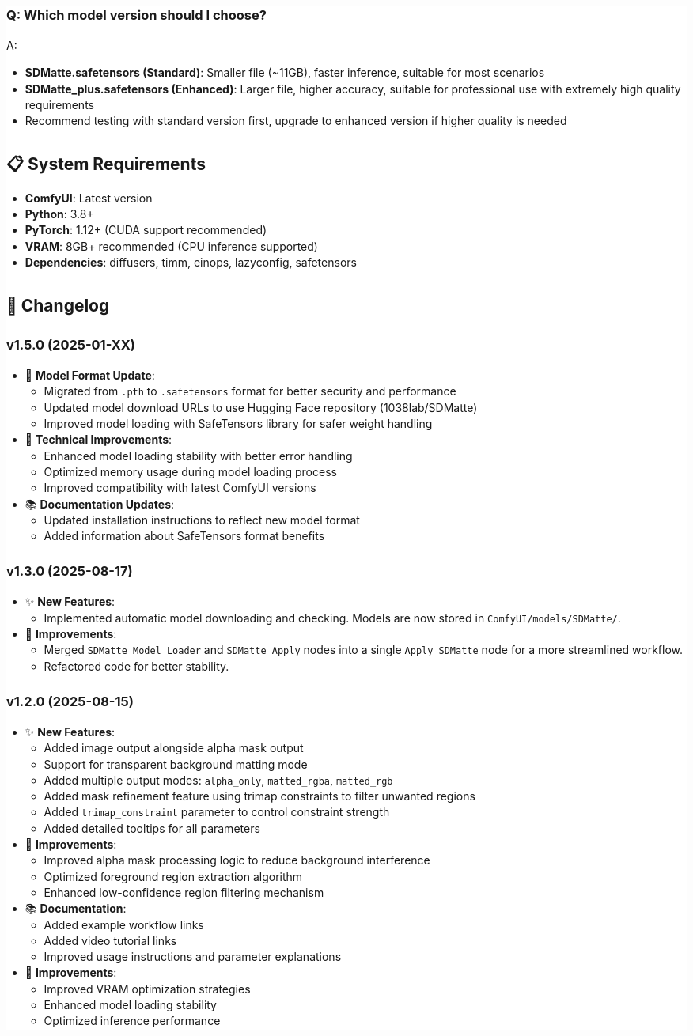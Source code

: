 ### Q: Which model version should I choose?
A: 
- **SDMatte.safetensors (Standard)**: Smaller file (~11GB), faster inference, suitable for most scenarios
- **SDMatte_plus.safetensors (Enhanced)**: Larger file, higher accuracy, suitable for professional use with extremely high quality requirements
- Recommend testing with standard version first, upgrade to enhanced version if higher quality is needed

## 📋 System Requirements

- **ComfyUI**: Latest version
- **Python**: 3.8+
- **PyTorch**: 1.12+ (CUDA support recommended)
- **VRAM**: 8GB+ recommended (CPU inference supported)
- **Dependencies**: diffusers, timm, einops, lazyconfig, safetensors

## 📝 Changelog

### v1.5.0 (2025-01-XX)
- 🔄 **Model Format Update**:
  - Migrated from `.pth` to `.safetensors` format for better security and performance
  - Updated model download URLs to use Hugging Face repository (1038lab/SDMatte)
  - Improved model loading with SafeTensors library for safer weight handling
- 🔧 **Technical Improvements**:
  - Enhanced model loading stability with better error handling
  - Optimized memory usage during model loading process
  - Improved compatibility with latest ComfyUI versions
- 📚 **Documentation Updates**:
  - Updated installation instructions to reflect new model format
  - Added information about SafeTensors format benefits

### v1.3.0 (2025-08-17)
- ✨ **New Features**:
  - Implemented automatic model downloading and checking. Models are now stored in `ComfyUI/models/SDMatte/`.
- 🔧 **Improvements**:
  - Merged `SDMatte Model Loader` and `SDMatte Apply` nodes into a single `Apply SDMatte` node for a more streamlined workflow.
  - Refactored code for better stability.

### v1.2.0 (2025-08-15)
- ✨ **New Features**:
  - Added image output alongside alpha mask output
  - Support for transparent background matting mode
  - Added multiple output modes: `alpha_only`, `matted_rgba`, `matted_rgb`
  - Added mask refinement feature using trimap constraints to filter unwanted regions
  - Added `trimap_constraint` parameter to control constraint strength
  - Added detailed tooltips for all parameters
- 🔧 **Improvements**:
  - Improved alpha mask processing logic to reduce background interference
  - Optimized foreground region extraction algorithm
  - Enhanced low-confidence region filtering mechanism
- 📚 **Documentation**:
  - Added example workflow links
  - Added video tutorial links
  - Improved usage instructions and parameter explanations
- 🔧 **Improvements**:
  - Improved VRAM optimization strategies
  - Enhanced model loading stability
  - Optimized inference performance
